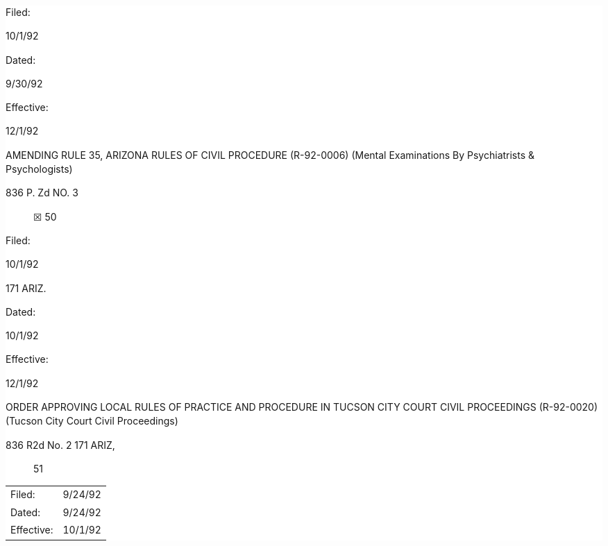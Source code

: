 Filed:

10/1/92

Dated:

9/30/92

Effective:

12/1/92

AMENDING RULE 35, ARIZONA RULES OF CIVIL PROCEDURE
(R-92-0006) (Mental Examinations By Psychiatrists & Psychologists)

836 P. Zd NO. 3


<figure>

☒
50

</figure>


Filed:

10/1/92

171 ARIZ.

Dated:

10/1/92

Effective:

12/1/92

ORDER APPROVING LOCAL RULES OF PRACTICE AND PROCEDURE
IN TUCSON CITY COURT CIVIL PROCEEDINGS (R-92-0020)
(Tucson City Court Civil Proceedings)

836 R2d No. 2
171 ARIZ,


<figure>

51

</figure>


<table>
<tr>
<td>Filed:</td>
<td>9/24/92</td>
</tr>
<tr>
<td>Dated:</td>
<td>9/24/92</td>
</tr>
<tr>
<td>Effective:</td>
<td>10/1/92</td>
</tr>
</table>
